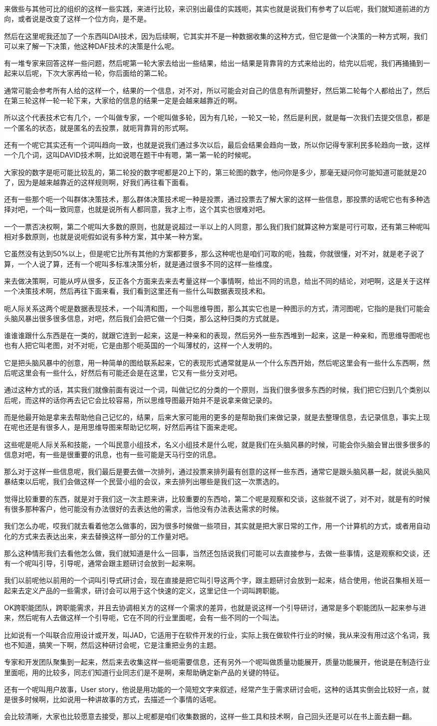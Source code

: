 来做些与其他可比的组织的这样一些实践，来进行比较，来识别出最佳的实践呃，其实也就是说我们有参考了以后呢，我们就知道前进的方向，或者说是改变了这样一个位方向，是不是。

然后在这里呢我还加了一个东西叫DAI技术，因为后续啊，它其实并不是一种数据收集的这种方式，但它是做一个决策的一种方式啊，我们可以来了解一下决策，他这种DAF技术的决策是什么呢。

有一堆专家来回答这样一些问题，然后呢第一轮大家去给出一些结果，给出一结果是背靠背的方式来给出的，给完以后呢，我们再捅捅到一起来以后呢，下次大家再给一轮，你后面给的第二轮。

通常可能会参考所有人给的这样一个，结果的一个信息，对不对，所以可能会对自己的信息有所调整好，然后第二轮每个人都给出了，然后在第三轮这样一轮一轮下来，大家给的信息的结果一定是会越来越靠近的啊。

所以这个代表技术它有几个，一个叫做专家，一个呢叫做多轮，因为有几轮，一轮又一轮，然后是利民，就是每一次我们去提交信息，都是一个匿名的状态，就是匿名的去投票，就呃背靠背的形式啊。

还有一个呢它其实还有一个词叫趋向一致，也就是说我们通过多次以后，最后会结果会趋向一致，所以你记得专家利民多轮趋向一致，这样一个几个词，这叫DAVID技术啊，比如说嗯在题干中有嗯，第一第一轮的时候呢。

大家投的数字是呃可能比较乱的，第二轮投的数字呢都是20上下的，第三轮图的数字，他问你是多少，那毫无疑问你可能知道可能就是20了，因为是越来越靠近的这样规则啊，好我们再往看下面看。

还有一些那个呃一个叫群体决策技术，那么群体决策技术呢一种是投票，通过投票去了解大家的这样一些信息，那投票的话呢它也有多种选择对吧，一个叫一致同意，也就是说所有人都同意，我才上市，这个其实也很难对吧。

一个一票否决权啊，第二个呢叫大多数的原则，也就是说超过一半以上的人同意，那么我们我们就算这种方案是可行可取，还有第三种呢叫相对多数原则，也就是说呃假如说有多种方案，其中某一种方案。

它虽然没有达到50%以上，但是呢它比所有其他的方案都要多，那么这种呢也是咱们可取的呃，独裁，你就很懂，对不对，就是老子说了算，一个人说了算，还有一个呢叫多标准决策分析，就是通过很多不同的这样一些维度。

来去做决策啊，可能从哼从很多，反正各个方面来去来去考量这样一个事情啊，给出不同的讯息，给出不同的结论，对吧啊，这是关于这样一个决策技术啊，然后再往下面来看，我们看到这里还有一些什么叫数据表现技术和。

呃人际关系这两个呢是数据表现技术，一个叫清和图，一个叫思维导图，那么其实它也是一种图示的方式，清河图呢，它指的是我们可能会头脑风暴出很多很多信息，对吧，然后我们会把它做一个归类，那么这种归类的方式就是。

谁谁谁跟什么东西是在一类的，就跟它连到一起来，这是一种亲和的表现，然后另外一些东西堆到一起来，这是一种亲和，而思维导图呢也也有人把它叫老图，对不对呃，它是由那个呃英国的一个叫薄杖的，这样一个人发明的。

它是把头脑风暴中的创意，用一种简单的图给联系起来，它的表现形式通常就是从一个什么东西开始，然后呢这里会有一些什么东西啊，然后呢这里会有一些什么，好然后有可能还会是在这里，它又有一些分支对吧。

通过这种方式的话，其实我们就像前面有说过一个词，叫做记忆的分类的一个原则，当我们很多很多东西的时候，我们把它归到几个类别以后呢，而这样的话你再去记它会比较容易，所以思维导图最开始并不是说拿来做记录的。

而是他最开始是拿来去帮助他自己记忆的，结果，后来大家可能用的更多的是帮助我们来做记录，就是去整理信息，去记录信息，事实上现在呢也还是有很多人，是用思维导图来帮助记忆啊，好然后再往下面来走呢。

这些呢是呃人际关系和技能，一个叫民意小组技术，名义小组技术是什么呢，就是我们在头脑风暴的时候，可能会你头脑会冒出很多很多的信息对吧，有一些是很重要的讯息，也有一些可能是天马行空的讯息。

那么对于这样一些信息呢，我们最后是要去做一次排列，通过投票来排列最有创意的这样一些东西，通常它是跟头脑风暴一起，就说头脑风暴结束以后呢，我们会做这样一个民营小组的会议，来去排列出哪些是我们这一次票选的。

觉得比较重要的东西，就是对于我们这一次主题来讲，比较重要的东西哈，第二个呢是观察和交谈，这些就不说了，对不对，就是有的时候有很多那种客户，他可能没有办法很好的去表达他的需求，当他没有办法表达需求的时候。

我们怎么办呢，哎我们就去看着他怎么做事的，因为很多时候做一些项目，其实就是把大家日常的工作，用一个计算机的方式，或者用自动化的方式来去表达出来，来去替换这样一部分的工作量对吧。

那么这种情形我们去看他怎么做，我们就知道是什么一回事，当然还包括说我们可能可以去直接参与，去做一些事情，这是观察和交谈，还有一个呢叫引导，引导呢，通常会跟主题研讨会放到一起来啊。

我们以前呢他以前用的一个词叫引导式研讨会，现在直接是把它叫引导这两个字，跟主题研讨会放到一起来，结合使用，他说召集相关班一起来去定义产品的一些需求，研讨会可以用于这个快速的定义，这里记住一个词叫跨职能。

OK跨职能团队，跨职能需求，并且去协调相关方的这样一个需求的差异，也就是说这样一个引导研讨，通常是多个职能团队一起来参与进来，然后呢有人去做这样一个引导呃，它在不同的行业里面呢，会有一些不同的一个叫法。

比如说有一个叫联合应用设计或开发，叫JAD，它适用于在软件开发的行业，实际上我在做软件行业的时候，我从来没有用过这个名词，我也不知道，搞笑一下啊，然后这种研讨会呢，它是注重把业务的主题。

专家和开发团队聚集到一起来，然后来去收集这样一些呃需要信息，还有另外一个呢叫做质量功能展开，质量功能展开，他说是在制造行业里面呃，用的比较多，同志们知道行业同志们是不是啊，来帮助确定新产品的关键的特征。

还有一个呢叫用户故事，User story，他说是用功能的一个简短文字来叙述，经常产生于需求研讨会呃，这种的话其实倒会比较好一点，就是很多时候啊，比如说用一种讲故事的方式，去描述一个事情的话呢。

会比较清晰，大家也比较愿意去接受，那以上呢都是咱们收集数据的，这样一些工具和技术啊，自己回头还是可以在书上面去翻一翻。

